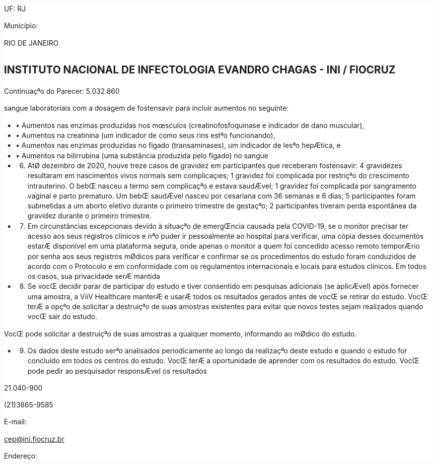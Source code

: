 UF: RJ

Município:

RIO DE JANEIRO



## INSTITUTO NACIONAL DE INFECTOLOGIA EVANDRO CHAGAS - INI / FIOCRUZ



Continuaçªo do Parecer: 5.032.860

sangue laboratoriais com a dosagem de fostensavir para incluir aumentos no seguinte:

- • Aumentos nas enzimas produzidas nos mœsculos (creatinofosfoquinase e indicador de dano muscular),
- • Aumentos na creatinina (um indicador de como seus rins estªo funcionando),
- • Aumentos nas enzimas produzidas no fígado (transaminases), um indicador de lesªo hepÆtica, e
- • Aumentos na bilirrubina (uma substância produzida pelo fígado) no sangue
- 6. AtØ dezembro de 2020, houve treze casos de gravidez em participantes que receberam fostensavir: 4 gravidezes resultaram em nascimentos vivos normais sem complicaçıes; 1 gravidez foi complicada por restriçªo do crescimento intrauterino. O bebŒ nasceu a termo sem complicaçªo e estava saudÆvel; 1 gravidez foi complicada por sangramento vaginal e parto prematuro. Um bebŒ saudÆvel nasceu por cesariana com 36 semanas e 6 dias; 5 participantes foram submetidas a um aborto eletivo durante o primeiro trimestre de gestaçªo; 2 participantes tiveram perda espontânea da gravidez durante o primeiro trimestre.
- 7. Em circunstâncias excepcionais devido à situaçªo de emergŒncia causada pela COVID-19, se o monitor precisar ter acesso aos seus registros clínicos e nªo puder ir pessoalmente ao hospital para verificar, uma cópia desses documentos estarÆ disponível em uma plataforma segura, onde apenas o monitor a quem foi concedido acesso remoto temporÆrio por senha aos seus registros mØdicos para verificar e confirmar se os procedimentos do estudo foram conduzidos de acordo com o Protocolo e em conformidade com os regulamentos internacionais e locais para estudos clínicos. Em todos os casos, sua privacidade serÆ mantida
- 8. Se vocŒ decidir parar de participar do estudo e tiver consentido em pesquisas adicionais (se aplicÆvel) após fornecer uma amostra, a ViiV Healthcare manterÆ e usarÆ todos os resultados gerados antes de vocŒ se retirar do estudo. VocŒ terÆ a opçªo de solicitar a destruiçªo de suas amostras existentes para evitar que novos testes sejam realizados quando vocŒ sair do estudo.

VocŒ pode solicitar a destruiçªo de suas amostras a qualquer momento, informando ao mØdico do estudo.

- 9. Os dados deste estudo serªo analisados periodicamente ao longo da realizaçªo deste estudo e quando o estudo for concluído em todos os centros do estudo. VocŒ terÆ a oportunidade de aprender com os resultados do estudo. VocŒ pode pedir ao pesquisador responsÆvel os resultados

21.040-900

(21)3865-9585

E-mail:

cep@ini.fiocruz.br

Endereço:
